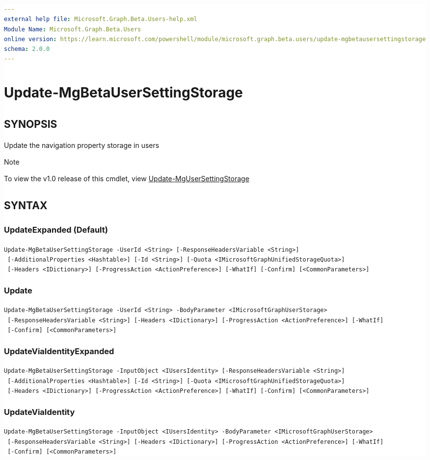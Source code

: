 ```yaml
---
external help file: Microsoft.Graph.Beta.Users-help.xml
Module Name: Microsoft.Graph.Beta.Users
online version: https://learn.microsoft.com/powershell/module/microsoft.graph.beta.users/update-mgbetausersettingstorage
schema: 2.0.0
---
```


# Update-MgBetaUserSettingStorage

## SYNOPSIS
Update the navigation property storage in users

> [!NOTE]
> To view the v1.0 release of this cmdlet, view [Update-MgUserSettingStorage](/powershell/module/Microsoft.Graph.Users/Update-MgUserSettingStorage?view=graph-powershell-1.0)

## SYNTAX

### UpdateExpanded (Default)
```
Update-MgBetaUserSettingStorage -UserId <String> [-ResponseHeadersVariable <String>]
 [-AdditionalProperties <Hashtable>] [-Id <String>] [-Quota <IMicrosoftGraphUnifiedStorageQuota>]
 [-Headers <IDictionary>] [-ProgressAction <ActionPreference>] [-WhatIf] [-Confirm] [<CommonParameters>]
```

### Update
```
Update-MgBetaUserSettingStorage -UserId <String> -BodyParameter <IMicrosoftGraphUserStorage>
 [-ResponseHeadersVariable <String>] [-Headers <IDictionary>] [-ProgressAction <ActionPreference>] [-WhatIf]
 [-Confirm] [<CommonParameters>]
```

### UpdateViaIdentityExpanded
```
Update-MgBetaUserSettingStorage -InputObject <IUsersIdentity> [-ResponseHeadersVariable <String>]
 [-AdditionalProperties <Hashtable>] [-Id <String>] [-Quota <IMicrosoftGraphUnifiedStorageQuota>]
 [-Headers <IDictionary>] [-ProgressAction <ActionPreference>] [-WhatIf] [-Confirm] [<CommonParameters>]
```

### UpdateViaIdentity
```
Update-MgBetaUserSettingStorage -InputObject <IUsersIdentity> -BodyParameter <IMicrosoftGraphUserStorage>
 [-ResponseHeadersVariable <String>] [-Headers <IDictionary>] [-ProgressAction <ActionPreference>] [-WhatIf]
 [-Confirm] [<CommonParameters>]
```
